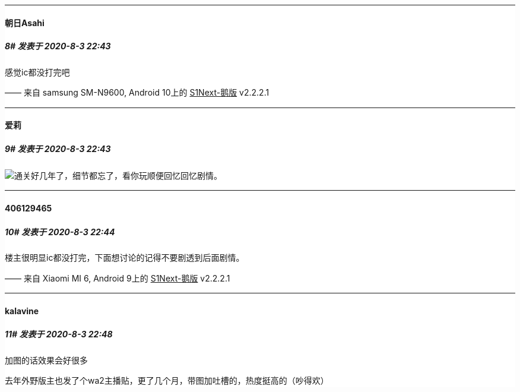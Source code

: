 -----

####  朝日Asahi  
##### 8#       发表于 2020-8-3 22:43




感觉ic都没打完吧

—— 来自 samsung SM-N9600, Android 10上的 [S1Next-鹅版](https://github.com/ykrank/S1-Next/releases) v2.2.2.1







-----

####  爱莉  
##### 9#       发表于 2020-8-3 22:43



<img src="https://static.saraba1st.com/image/smiley/face2017/180.png" referrerpolicy="no-referrer">通关好几年了，细节都忘了，看你玩顺便回忆回忆剧情。







-----

####  406129465  
##### 10#       发表于 2020-8-3 22:44




楼主很明显ic都没打完，下面想讨论的记得不要剧透到后面剧情。

—— 来自 Xiaomi MI 6, Android 9上的 [S1Next-鹅版](https://github.com/ykrank/S1-Next/releases) v2.2.2.1







-----

####  kalavine  
##### 11#       发表于 2020-8-3 22:48




加图的话效果会好很多


去年外野版主也发了个wa2主播贴，更了几个月，带图加吐槽的，热度挺高的（吵得欢）



